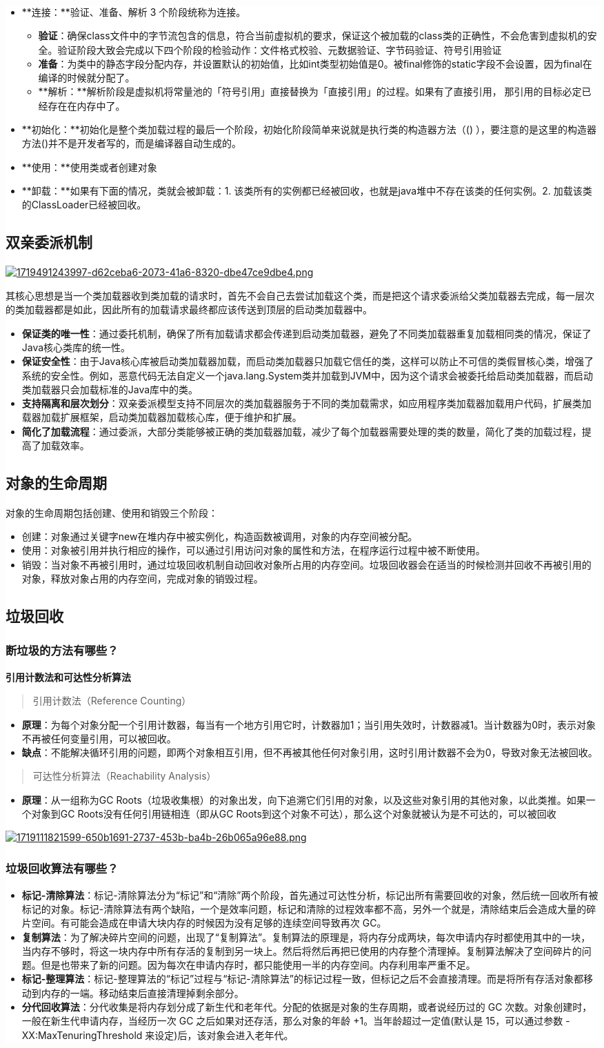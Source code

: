 - **连接：**验证、准备、解析 3 个阶段统称为连接。
  - **验证**：确保class文件中的字节流包含的信息，符合当前虚拟机的要求，保证这个被加载的class类的正确性，不会危害到虚拟机的安全。验证阶段大致会完成以下四个阶段的检验动作：文件格式校验、元数据验证、字节码验证、符号引用验证
  - **准备**：为类中的静态字段分配内存，并设置默认的初始值，比如int类型初始值是0。被final修饰的static字段不会设置，因为final在编译的时候就分配了。
  - **解析：**解析阶段是虚拟机将常量池的「符号引用」直接替换为「直接引用」的过程。如果有了直接引用， 那引用的目标必定已经存在在内存中了。

- **初始化：**初始化是整个类加载过程的最后一个阶段，初始化阶段简单来说就是执行类的构造器方法（() ），要注意的是这里的构造器方法()并不是开发者写的，而是编译器自动生成的。
- **使用：**使用类或者创建对象
- **卸载：**如果有下面的情况，类就会被卸载：1. 该类所有的实例都已经被回收，也就是java堆中不存在该类的任何实例。2. 加载该类的ClassLoader已经被回收。 

## 双亲委派机制

[![1719491243997-d62ceba6-2073-41a6-8320-dbe47ce9dbe4.png](https://i.postimg.cc/65fqh9SN/1719491243997-d62ceba6-2073-41a6-8320-dbe47ce9dbe4.png)](https://postimg.cc/KR4mGyx9)

其核心思想是当一个类加载器收到类加载的请求时，首先不会自己去尝试加载这个类，而是把这个请求委派给父类加载器去完成，每一层次的类加载器都是如此，因此所有的加载请求最终都应该传送到顶层的启动类加载器中。

- **保证类的唯一性**：通过委托机制，确保了所有加载请求都会传递到启动类加载器，避免了不同类加载器重复加载相同类的情况，保证了Java核心类库的统一性。
- **保证安全性**：由于Java核心库被启动类加载器加载，而启动类加载器只加载它信任的类，这样可以防止不可信的类假冒核心类，增强了系统的安全性。例如，恶意代码无法自定义一个java.lang.System类并加载到JVM中，因为这个请求会被委托给启动类加载器，而启动类加载器只会加载标准的Java库中的类。
- **支持隔离和层次划分**：双亲委派模型支持不同层次的类加载器服务于不同的类加载需求，如应用程序类加载器加载用户代码，扩展类加载器加载扩展框架，启动类加载器加载核心库，便于维护和扩展。
- **简化了加载流程**：通过委派，大部分类能够被正确的类加载器加载，减少了每个加载器需要处理的类的数量，简化了类的加载过程，提高了加载效率。

## 对象的生命周期

对象的生命周期包括创建、使用和销毁三个阶段：

- 创建：对象通过关键字new在堆内存中被实例化，构造函数被调用，对象的内存空间被分配。
- 使用：对象被引用并执行相应的操作，可以通过引用访问对象的属性和方法，在程序运行过程中被不断使用。
- 销毁：当对象不再被引用时，通过垃圾回收机制自动回收对象所占用的内存空间。垃圾回收器会在适当的时候检测并回收不再被引用的对象，释放对象占用的内存空间，完成对象的销毁过程。

## 垃圾回收

### 断垃圾的方法有哪些？

**引用计数法和可达性分析算法**

> 引用计数法（Reference Counting）

- **原理**：为每个对象分配一个引用计数器，每当有一个地方引用它时，计数器加1；当引用失效时，计数器减1。当计数器为0时，表示对象不再被任何变量引用，可以被回收。
- **缺点**：不能解决循环引用的问题，即两个对象相互引用，但不再被其他任何对象引用，这时引用计数器不会为0，导致对象无法被回收。

> 可达性分析算法（Reachability Analysis）

- **原理**：从一组称为GC Roots（垃圾收集根）的对象出发，向下追溯它们引用的对象，以及这些对象引用的其他对象，以此类推。如果一个对象到GC Roots没有任何引用链相连（即从GC Roots到这个对象不可达），那么这个对象就被认为是不可达的，可以被回收

[![1719111821599-650b1691-2737-453b-ba4b-26b065a96e88.png](https://i.postimg.cc/SxQsTBFY/1719111821599-650b1691-2737-453b-ba4b-26b065a96e88.png)](https://postimg.cc/Xph4XDvn)
### 垃圾回收算法有哪些？

- **标记-清除算法**：标记-清除算法分为“标记”和“清除”两个阶段，首先通过可达性分析，标记出所有需要回收的对象，然后统一回收所有被标记的对象。标记-清除算法有两个缺陷，一个是效率问题，标记和清除的过程效率都不高，另外一个就是，清除结束后会造成大量的碎片空间。有可能会造成在申请大块内存的时候因为没有足够的连续空间导致再次 GC。
- **复制算法**：为了解决碎片空间的问题，出现了“复制算法”。复制算法的原理是，将内存分成两块，每次申请内存时都使用其中的一块，当内存不够时，将这一块内存中所有存活的复制到另一块上。然后将然后再把已使用的内存整个清理掉。复制算法解决了空间碎片的问题。但是也带来了新的问题。因为每次在申请内存时，都只能使用一半的内存空间。内存利用率严重不足。
- **标记-整理算法**：标记-整理算法的“标记”过程与“标记-清除算法”的标记过程一致，但标记之后不会直接清理。而是将所有存活对象都移动到内存的一端。移动结束后直接清理掉剩余部分。
- **分代回收算法**：分代收集是将内存划分成了新生代和老年代。分配的依据是对象的生存周期，或者说经历过的 GC 次数。对象创建时，一般在新生代申请内存，当经历一次 GC 之后如果对还存活，那么对象的年龄 +1。当年龄超过一定值(默认是 15，可以通过参数 -XX:MaxTenuringThreshold 来设定)后，该对象会进入老年代。
